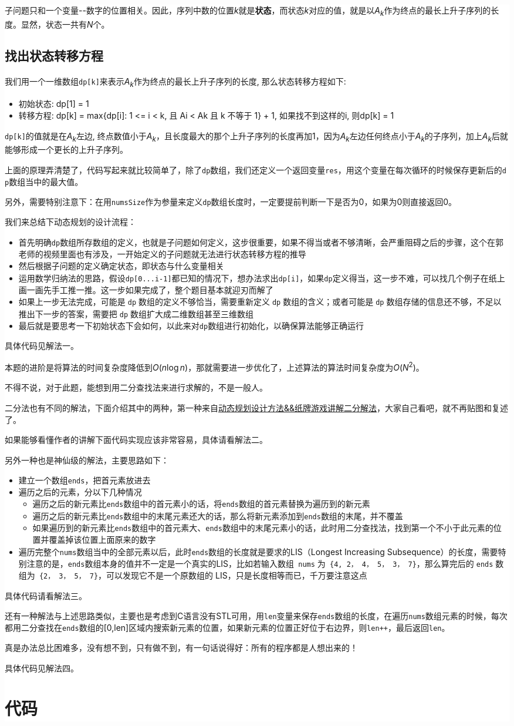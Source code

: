 子问题只和一个变量--数字的位置相关。因此，序列中数的位置$k$就是**状态**，而状态$k$对应的值，就是以$A_k$作为终点的最长上升子序列的长度。显然，状态一共有$N$个。

## 找出状态转移方程

我们用一个一维数组`dp[k]`来表示$A_k$作为终点的最长上升子序列的长度, 那么状态转移方程如下:
- 初始状态: dp[1] = 1
- 转移方程: dp[k] = max{dp[i]: 1 <= i < k, 且 Ai < Ak 且 k 不等于 1} + 1, 如果找不到这样的i, 则dp[k] = 1

`dp[k]`的值就是在$A_k$左边, 终点数值小于$A_k$，且长度最大的那个上升子序列的长度再加1，因为$A_k$左边任何终点小于$A_k$的子序列，加上$A_k$后就能够形成一个更长的上升子序列。

上面的原理弄清楚了，代码写起来就比较简单了，除了`dp`数组，我们还定义一个返回变量`res`，用这个变量在每次循环的时候保存更新后的`dp`数组当中的最大值。

另外，需要特别注意下：在用`numsSize`作为参量来定义`dp`数组长度时，一定要提前判断一下是否为0，如果为0则直接返回0。

我们来总结下动态规划的设计流程：

- 首先明确`dp`数组所存数组的定义，也就是子问题如何定义，这步很重要，如果不得当或者不够清晰，会严重阻碍之后的步骤，这个在郭老师的视频里面也有涉及，一开始定义的子问题就无法进行状态转移方程的推导
- 然后根据子问题的定义确定状态，即状态与什么变量相关
- 运用数学归纳法的思路，假设`dp[0...i-1]`都已知的情况下，想办法求出`dp[i]`，如果`dp`定义得当，这一步不难，可以找几个例子在纸上画一画先手工推一推。这一步如果完成了，整个题目基本就迎刃而解了
- 如果上一步无法完成，可能是 `dp` 数组的定义不够恰当，需要重新定义 `dp` 数组的含义；或者可能是 `dp` 数组存储的信息还不够，不足以推出下一步的答案，需要把 `dp` 数组扩大成二维数组甚至三维数组
- 最后就是要思考一下初始状态下会如何，以此来对`dp`数组进行初始化，以确保算法能够正确运行

具体代码见解法一。

本题的进阶是将算法的时间复杂度降低到$O(n \log n)$，那就需要进一步优化了，上述算法的算法时间复杂度为$O(N^2)$。

不得不说，对于此题，能想到用二分查找法来进行求解的，不是一般人。

二分法也有不同的解法，下面介绍其中的两种，第一种来自[动态规划设计方法&&纸牌游戏讲解二分解法](https://leetcode-cn.com/problems/longest-increasing-subsequence/solution/dong-tai-gui-hua-she-ji-fang-fa-zhi-pai-you-xi-jia/)，大家自己看吧，就不再贴图和复述了。

如果能够看懂作者的讲解下面代码实现应该非常容易，具体请看解法二。

另外一种也是神仙级的解法，主要思路如下：

- 建立一个数组`ends`，把首元素放进去
- 遍历之后的元素，分以下几种情况
  - 遍历之后的新元素比`ends`数组中的首元素小的话，将`ends`数组的首元素替换为遍历到的新元素
  - 遍历之后的新元素比`ends`数组中的末尾元素还大的话，那么将新元素添加到`ends`数组的末尾，并不覆盖
  - 如果遍历到的新元素比`ends`数组中的首元素大、`ends`数组中的末尾元素小的话，此时用二分查找法，找到第一个不小于此元素的位置并覆盖掉该位置上面原来的数字
- 遍历完整个`nums`数组当中的全部元素以后，此时`ends`数组的长度就是要求的LIS（Longest Increasing Subsequence）的长度，需要特别注意的是，`ends`数组本身的值并不一定是一个真实的LIS，比如若输入数组` nums` 为` {4, 2， 4， 5， 3， 7}`，那么算完后的 `ends` 数组为` {2， 3， 5， 7}`，可以发现它不是一个原数组的 LIS，只是长度相等而已，千万要注意这点

具体代码请看解法三。

还有一种解法与上述思路类似，主要也是考虑到C语言没有STL可用，用`len`变量来保存`ends`数组的长度，在遍历`nums`数组元素的时候，每次都用二分查找在`ends`数组的[0,len]区域内搜索新元素的位置，如果新元素的位置正好位于右边界，则`len++`，最后返回`len`。

真是办法总比困难多，没有想不到，只有做不到，有一句话说得好：所有的程序都是人想出来的！

具体代码见解法四。

# 代码
